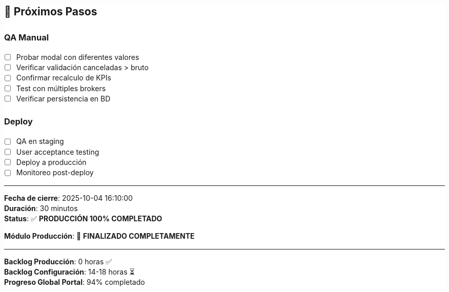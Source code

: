 ## 🚀 Próximos Pasos

### QA Manual
- [ ] Probar modal con diferentes valores
- [ ] Verificar validación canceladas > bruto
- [ ] Confirmar recalculo de KPIs
- [ ] Test con múltiples brokers
- [ ] Verificar persistencia en BD

### Deploy
- [ ] QA en staging
- [ ] User acceptance testing
- [ ] Deploy a producción
- [ ] Monitoreo post-deploy

---

**Fecha de cierre**: 2025-10-04 16:10:00  
**Duración**: 30 minutos  
**Status**: ✅ **PRODUCCIÓN 100% COMPLETADO**

**Módulo Producción**: 🎉 **FINALIZADO COMPLETAMENTE**

---

**Backlog Producción**: 0 horas ✅  
**Backlog Configuración**: 14-18 horas ⏳  
**Progreso Global Portal**: 94% completado

